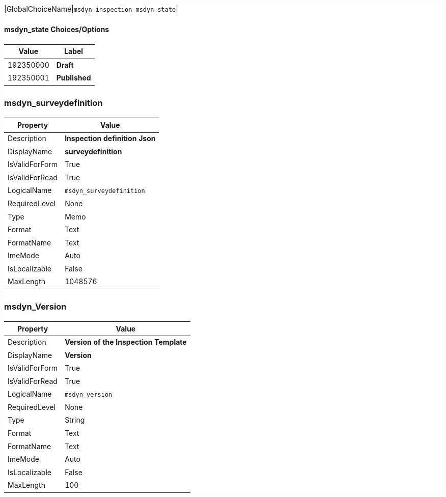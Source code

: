 |GlobalChoiceName|`msdyn_inspection_msdyn_state`|

#### msdyn_state Choices/Options

|Value|Label|
|---|---|
|192350000|**Draft**|
|192350001|**Published**|

### <a name="BKMK_msdyn_surveydefinition"></a> msdyn_surveydefinition

|Property|Value|
|---|---|
|Description|**Inspection definition Json**|
|DisplayName|**surveydefinition**|
|IsValidForForm|True|
|IsValidForRead|True|
|LogicalName|`msdyn_surveydefinition`|
|RequiredLevel|None|
|Type|Memo|
|Format|Text|
|FormatName|Text|
|ImeMode|Auto|
|IsLocalizable|False|
|MaxLength|1048576|

### <a name="BKMK_msdyn_Version"></a> msdyn_Version

|Property|Value|
|---|---|
|Description|**Version of the Inspection Template**|
|DisplayName|**Version**|
|IsValidForForm|True|
|IsValidForRead|True|
|LogicalName|`msdyn_version`|
|RequiredLevel|None|
|Type|String|
|Format|Text|
|FormatName|Text|
|ImeMode|Auto|
|IsLocalizable|False|
|MaxLength|100|
